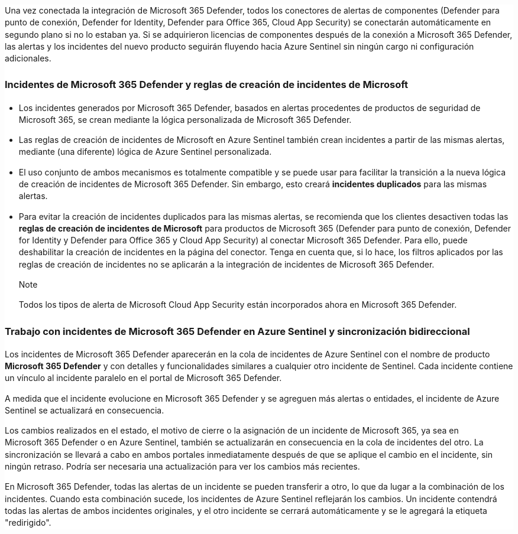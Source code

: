 Una vez conectada la integración de Microsoft 365 Defender, todos los conectores de alertas de componentes (Defender para punto de conexión, Defender for Identity, Defender para Office 365, Cloud App Security) se conectarán automáticamente en segundo plano si no lo estaban ya. Si se adquirieron licencias de componentes después de la conexión a Microsoft 365 Defender, las alertas y los incidentes del nuevo producto seguirán fluyendo hacia Azure Sentinel sin ningún cargo ni configuración adicionales.

### <a name="microsoft-365-defender-incidents-and-microsoft-incident-creation-rules"></a>Incidentes de Microsoft 365 Defender y reglas de creación de incidentes de Microsoft

- Los incidentes generados por Microsoft 365 Defender, basados en alertas procedentes de productos de seguridad de Microsoft 365, se crean mediante la lógica personalizada de Microsoft 365 Defender.

- Las reglas de creación de incidentes de Microsoft en Azure Sentinel también crean incidentes a partir de las mismas alertas, mediante (una diferente) lógica de Azure Sentinel personalizada.

- El uso conjunto de ambos mecanismos es totalmente compatible y se puede usar para facilitar la transición a la nueva lógica de creación de incidentes de Microsoft 365 Defender. Sin embargo, esto creará **incidentes duplicados** para las mismas alertas.

- Para evitar la creación de incidentes duplicados para las mismas alertas, se recomienda que los clientes desactiven todas las **reglas de creación de incidentes de Microsoft** para productos de Microsoft 365 (Defender para punto de conexión, Defender for Identity y Defender para Office 365 y Cloud App Security) al conectar Microsoft 365 Defender. Para ello, puede deshabilitar la creación de incidentes en la página del conector. Tenga en cuenta que, si lo hace, los filtros aplicados por las reglas de creación de incidentes no se aplicarán a la integración de incidentes de Microsoft 365 Defender.

    > [!NOTE]
    > Todos los tipos de alerta de Microsoft Cloud App Security están incorporados ahora en Microsoft 365 Defender.

### <a name="working-with-microsoft-365-defender-incidents-in-azure-sentinel-and-bi-directional-sync"></a>Trabajo con incidentes de Microsoft 365 Defender en Azure Sentinel y sincronización bidireccional

Los incidentes de Microsoft 365 Defender aparecerán en la cola de incidentes de Azure Sentinel con el nombre de producto **Microsoft 365 Defender** y con detalles y funcionalidades similares a cualquier otro incidente de Sentinel. Cada incidente contiene un vínculo al incidente paralelo en el portal de Microsoft 365 Defender.

A medida que el incidente evolucione en Microsoft 365 Defender y se agreguen más alertas o entidades, el incidente de Azure Sentinel se actualizará en consecuencia.

Los cambios realizados en el estado, el motivo de cierre o la asignación de un incidente de Microsoft 365, ya sea en Microsoft 365 Defender o en Azure Sentinel, también se actualizarán en consecuencia en la cola de incidentes del otro. La sincronización se llevará a cabo en ambos portales inmediatamente después de que se aplique el cambio en el incidente, sin ningún retraso. Podría ser necesaria una actualización para ver los cambios más recientes.

En Microsoft 365 Defender, todas las alertas de un incidente se pueden transferir a otro, lo que da lugar a la combinación de los incidentes. Cuando esta combinación sucede, los incidentes de Azure Sentinel reflejarán los cambios. Un incidente contendrá todas las alertas de ambos incidentes originales, y el otro incidente se cerrará automáticamente y se le agregará la etiqueta "redirigido".
